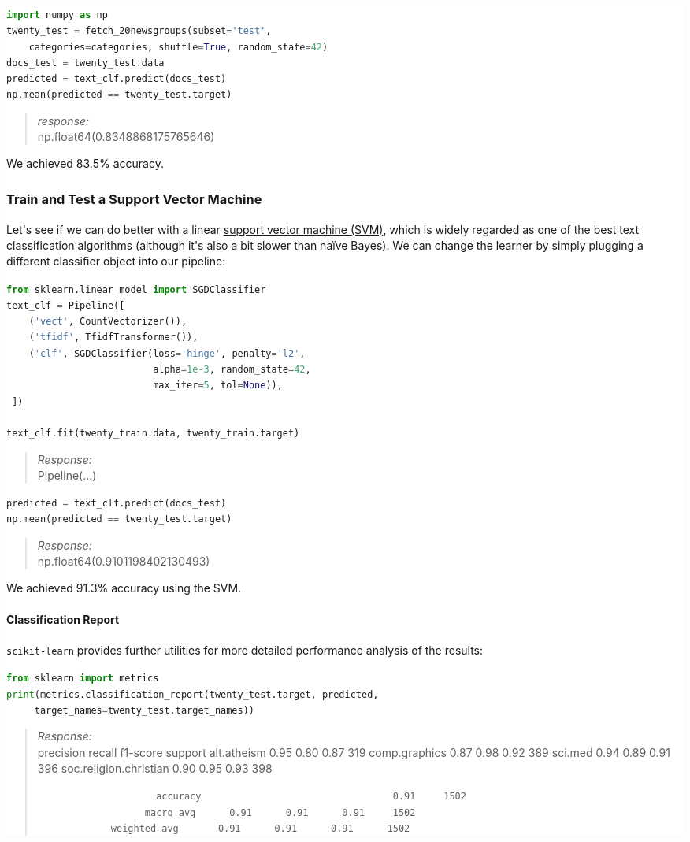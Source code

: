 ```python
import numpy as np
twenty_test = fetch_20newsgroups(subset='test',
    categories=categories, shuffle=True, random_state=42)
docs_test = twenty_test.data
predicted = text_clf.predict(docs_test)
np.mean(predicted == twenty_test.target)
```

> *response:*  
> np.float64(0.8348868175765646)

We achieved 83.5% accuracy. 

### Train and Test a Support Vector Machine

Let's see if we can do better with a linear [support vector machine (SVM)](https://scikit-learn.org/1.7/modules/svm.html#svm), which is widely regarded as one of the best text classification algorithms (although it's also a bit slower than naïve Bayes). We can change the learner by simply plugging a different classifier object into our pipeline:

```python
from sklearn.linear_model import SGDClassifier
text_clf = Pipeline([
    ('vect', CountVectorizer()),
    ('tfidf', TfidfTransformer()),
    ('clf', SGDClassifier(loss='hinge', penalty='l2',
                          alpha=1e-3, random_state=42,
                          max_iter=5, tol=None)),
 ])

text_clf.fit(twenty_train.data, twenty_train.target)
```

> *Response:*  
> Pipeline(...)

```python
predicted = text_clf.predict(docs_test)
np.mean(predicted == twenty_test.target)
```
> *Response:*  
> np.float64(0.9101198402130493)

We achieved 91.3% accuracy using the SVM.

#### Classification Report

 `scikit-learn` provides further utilities for more detailed performance analysis of the results:

```python
from sklearn import metrics
print(metrics.classification_report(twenty_test.target, predicted,
     target_names=twenty_test.target_names))
```

>*Response:*  
>                                      precision    recall  f1-score   support
>                    alt.atheism       0.95      0.80      0.87       319
>              comp.graphics       0.87      0.98      0.92       389
>                           sci.med       0.94      0.89      0.91       396
>  soc.religion.christian      0.90      0.95      0.93       398
>
>     ​                     accuracy                                  0.91     1502
>     ​                   macro avg      0.91      0.91      0.91     1502
>     ​             weighted avg       0.91      0.91      0.91      1502
